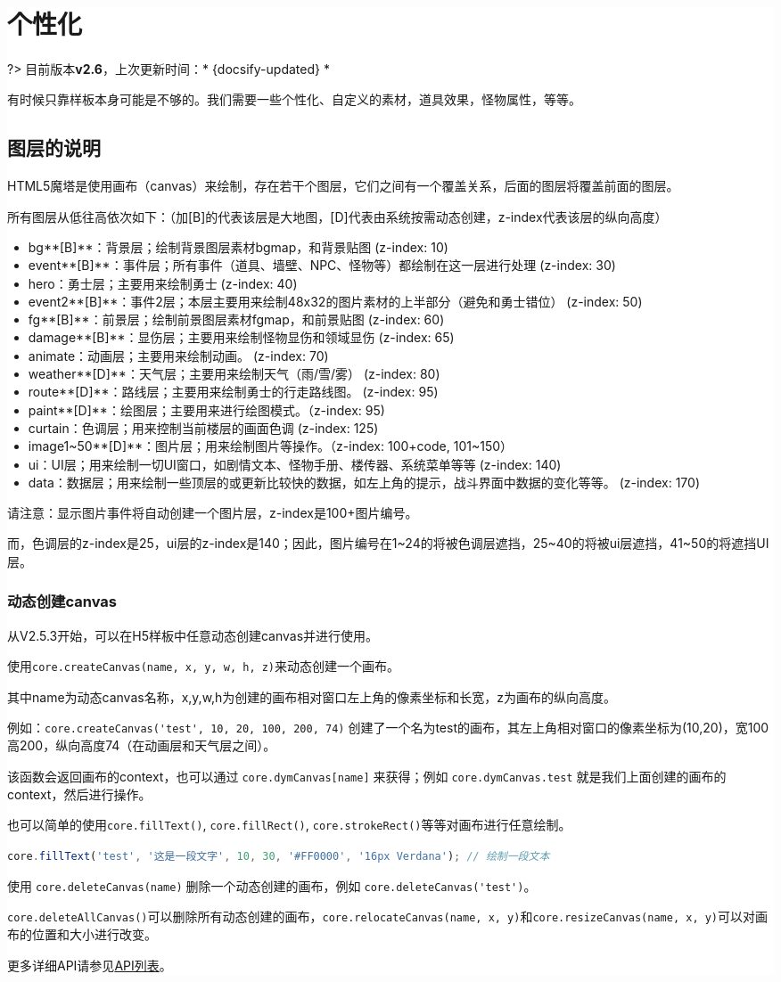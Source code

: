 # 个性化

?> 目前版本**v2.6**，上次更新时间：* {docsify-updated} *

有时候只靠样板本身可能是不够的。我们需要一些个性化、自定义的素材，道具效果，怪物属性，等等。

## 图层的说明

HTML5魔塔是使用画布（canvas）来绘制，存在若干个图层，它们之间有一个覆盖关系，后面的图层将覆盖前面的图层。

所有图层从低往高依次如下：（加[B]的代表该层是大地图，[D]代表由系统按需动态创建，z-index代表该层的纵向高度）

- bg**[B]**：背景层；绘制背景图层素材bgmap，和背景贴图 (z-index: 10)
- event**[B]**：事件层；所有事件（道具、墙壁、NPC、怪物等）都绘制在这一层进行处理 (z-index: 30)
- hero：勇士层；主要用来绘制勇士 (z-index: 40)
- event2**[B]**：事件2层；本层主要用来绘制48x32的图片素材的上半部分（避免和勇士错位） (z-index: 50)
- fg**[B]**：前景层；绘制前景图层素材fgmap，和前景贴图 (z-index: 60)
- damage**[B]**：显伤层；主要用来绘制怪物显伤和领域显伤 (z-index: 65)
- animate：动画层；主要用来绘制动画。 (z-index: 70)
- weather**[D]**：天气层；主要用来绘制天气（雨/雪/雾） (z-index: 80)
- route**[D]**：路线层；主要用来绘制勇士的行走路线图。 (z-index: 95)
- paint**[D]**：绘图层；主要用来进行绘图模式。（z-index: 95)
- curtain：色调层；用来控制当前楼层的画面色调 (z-index: 125)
- image1\~50**[D]**：图片层；用来绘制图片等操作。（z-index: 100+code, 101~150）
- ui：UI层；用来绘制一切UI窗口，如剧情文本、怪物手册、楼传器、系统菜单等等 (z-index: 140)
- data：数据层；用来绘制一些顶层的或更新比较快的数据，如左上角的提示，战斗界面中数据的变化等等。 (z-index: 170)

请注意：显示图片事件将自动创建一个图片层，z-index是100+图片编号。

而，色调层的z-index是25，ui层的z-index是140；因此，图片编号在1~24的将被色调层遮挡，25~40的将被ui层遮挡，41~50的将遮挡UI层。

### 动态创建canvas

从V2.5.3开始，可以在H5样板中任意动态创建canvas并进行使用。

使用`core.createCanvas(name, x, y, w, h, z)`来动态创建一个画布。

其中name为动态canvas名称，x,y,w,h为创建的画布相对窗口左上角的像素坐标和长宽，z为画布的纵向高度。

例如：`core.createCanvas('test', 10, 20, 100, 200, 74)` 创建了一个名为test的画布，其左上角相对窗口的像素坐标为(10,20)，宽100高200，纵向高度74（在动画层和天气层之间）。

该函数会返回画布的context，也可以通过 `core.dymCanvas[name]` 来获得；例如 `core.dymCanvas.test` 就是我们上面创建的画布的context，然后进行操作。

也可以简单的使用`core.fillText()`, `core.fillRect()`, `core.strokeRect()`等等对画布进行任意绘制。

``` js
core.fillText('test', '这是一段文字', 10, 30, '#FF0000', '16px Verdana'); // 绘制一段文本
```

使用 `core.deleteCanvas(name)` 删除一个动态创建的画布，例如 `core.deleteCanvas('test')`。

`core.deleteAllCanvas()`可以删除所有动态创建的画布，`core.relocateCanvas(name, x, y)`和`core.resizeCanvas(name, x, y)`可以对画布的位置和大小进行改变。

更多详细API请参见[API列表](api)。
